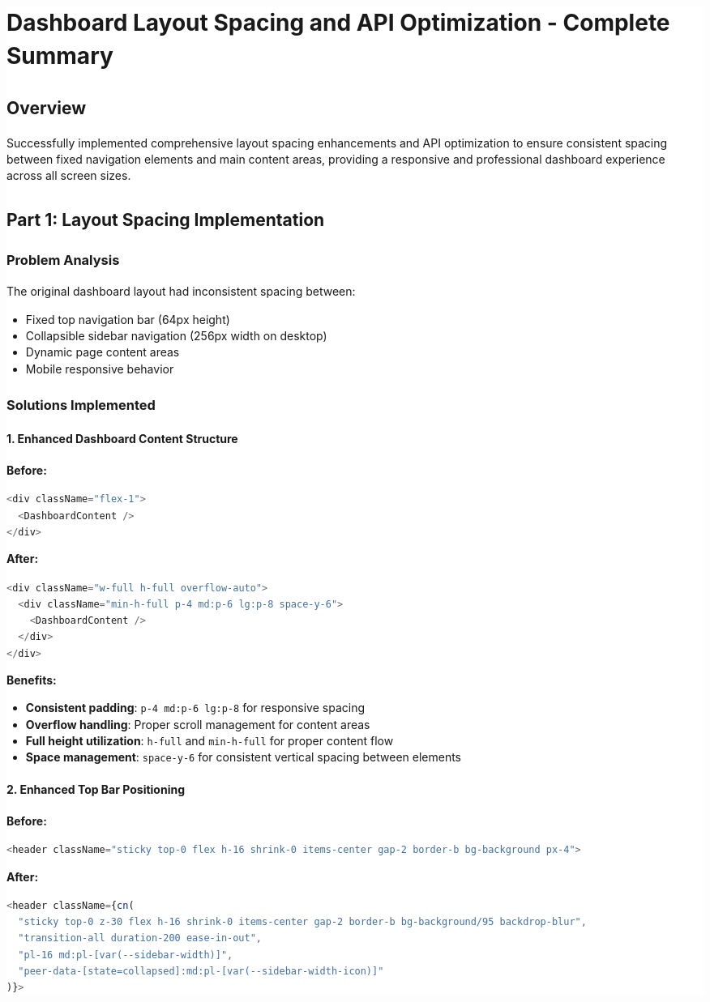 # Dashboard Layout Spacing and API Optimization - Complete Summary

## Overview
Successfully implemented comprehensive layout spacing enhancements and API optimization to ensure consistent spacing between fixed navigation elements and main content areas, providing a responsive and professional dashboard experience across all screen sizes.

## Part 1: Layout Spacing Implementation

### Problem Analysis
The original dashboard layout had inconsistent spacing between:
- Fixed top navigation bar (64px height)
- Collapsible sidebar navigation (256px width on desktop)
- Dynamic page content areas
- Mobile responsive behavior

### Solutions Implemented

#### 1. Enhanced Dashboard Content Structure

**Before:**
```typescript
<div className="flex-1">
  <DashboardContent />
</div>
```

**After:**
```typescript
<div className="w-full h-full overflow-auto">
  <div className="min-h-full p-4 md:p-6 lg:p-8 space-y-6">
    <DashboardContent />
  </div>
</div>
```

**Benefits:**
- **Consistent padding**: `p-4 md:p-6 lg:p-8` for responsive spacing
- **Overflow handling**: Proper scroll management for content areas
- **Full height utilization**: `h-full` and `min-h-full` for proper content flow
- **Space management**: `space-y-6` for consistent vertical spacing between elements

#### 2. Enhanced Top Bar Positioning

**Before:**
```typescript
<header className="sticky top-0 flex h-16 shrink-0 items-center gap-2 border-b bg-background px-4">
```

**After:**
```typescript
<header className={cn(
  "sticky top-0 z-30 flex h-16 shrink-0 items-center gap-2 border-b bg-background/95 backdrop-blur",
  "transition-all duration-200 ease-in-out",
  "pl-16 md:pl-[var(--sidebar-width)]",
  "peer-data-[state=collapsed]:md:pl-[var(--sidebar-width-icon)]"
)}>
```
